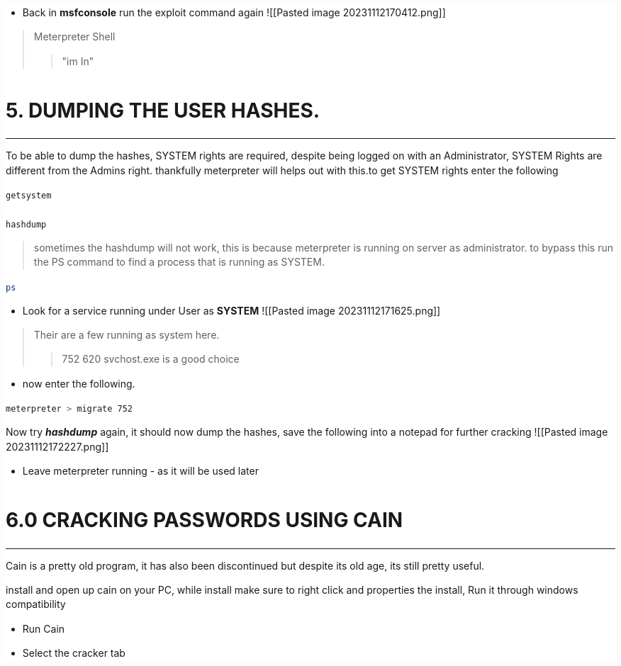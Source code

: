 
- Back in **msfconsole** run the exploit command again
![[Pasted image 20231112170412.png]]
>Meterpreter Shell
>> "im In"

# 5. DUMPING THE USER HASHES.
-------

To be able to dump the hashes, SYSTEM rights are required, despite being logged on with an Administrator, SYSTEM Rights are different from the Admins right. thankfully meterpreter will helps out with this.to get SYSTEM rights enter the following 

```bash
getsystem

hashdump
```
> sometimes the hashdump will not work, this is because meterpreter is running on server as administrator. to bypass this run the PS command to find a process that is running as SYSTEM.

```bash
ps
```

- Look for a service running under User as **SYSTEM**
![[Pasted image 20231112171625.png]]
> Their are a few running as system here.
> > 752 620 svchost.exe is a good choice


- now enter the following. 
```bash
meterpreter > migrate 752
```

Now try ***hashdump*** again, it should now dump the hashes, save the following into a notepad for further cracking
![[Pasted image 20231112172227.png]]

- Leave meterpreter running - as it will be used later
# 6.0 CRACKING PASSWORDS USING CAIN
------

Cain is a pretty old program, it has also been discontinued but despite its old age, its still pretty useful. 

install and open up cain on your PC, while install make sure to right click and properties the install, Run it through windows compatibility 

- Run Cain

- Select the cracker tab

